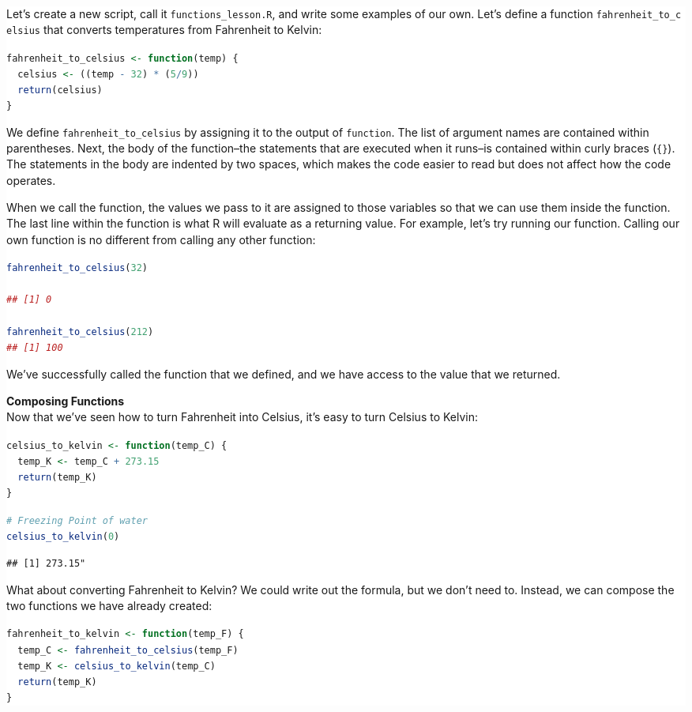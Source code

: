 Let’s create a new script, call it `functions_lesson.R`, and write some examples of our own. Let’s define a function `fahrenheit_to_celsius` that converts temperatures from Fahrenheit to Kelvin:

```r
fahrenheit_to_celsius <- function(temp) {
  celsius <- ((temp - 32) * (5/9))
  return(celsius)
}
```

We define `fahrenheit_to_celsius` by assigning it to the output of `function`. The list of argument names are contained within parentheses. Next, the body of the function–the statements that are executed when it runs–is contained within curly braces (`{}`). The statements in the body are indented by two spaces, which makes the code easier to read but does not affect how the code operates.

When we call the function, the values we pass to it are assigned to those variables so that we can use them inside the function. The last line within the function is what R will evaluate as a returning value. For example, let’s try running our function. Calling our own function is no different from calling any other function:


```r
fahrenheit_to_celsius(32)

## [1] 0

fahrenheit_to_celsius(212)
## [1] 100
```

We’ve successfully called the function that we defined, and we have access to the value that we returned.

**Composing Functions**  
Now that we’ve seen how to turn Fahrenheit into Celsius, it’s easy to turn Celsius to Kelvin:
```r
celsius_to_kelvin <- function(temp_C) {
  temp_K <- temp_C + 273.15
  return(temp_K)
}
```

```r
# Freezing Point of water
celsius_to_kelvin(0)
```

```
## [1] 273.15"
```

What about converting Fahrenheit to Kelvin? We could write out the formula, but we don’t need to. Instead, we can compose the two functions we have already created:
```r
fahrenheit_to_kelvin <- function(temp_F) {
  temp_C <- fahrenheit_to_celsius(temp_F)
  temp_K <- celsius_to_kelvin(temp_C)
  return(temp_K)
}
```
